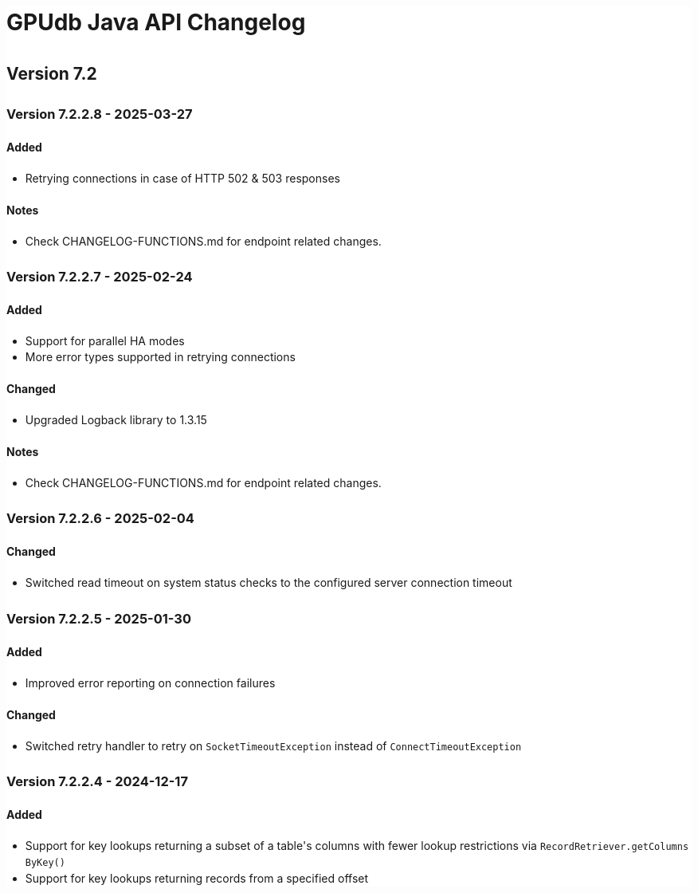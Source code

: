 # GPUdb Java API Changelog

## Version 7.2

### Version 7.2.2.8 - 2025-03-27

#### Added
-   Retrying connections in case of HTTP 502 & 503 responses

#### Notes
-   Check CHANGELOG-FUNCTIONS.md for endpoint related changes.


### Version 7.2.2.7 - 2025-02-24

#### Added
-   Support for parallel HA modes
-   More error types supported in retrying connections

#### Changed
-   Upgraded Logback library to 1.3.15

#### Notes
-   Check CHANGELOG-FUNCTIONS.md for endpoint related changes.


### Version 7.2.2.6 - 2025-02-04

#### Changed
-   Switched read timeout on system status checks to the configured server
    connection timeout


### Version 7.2.2.5 - 2025-01-30

#### Added
-   Improved error reporting on connection failures

#### Changed
-   Switched retry handler to retry on `SocketTimeoutException` instead of
    `ConnectTimeoutException`


### Version 7.2.2.4 - 2024-12-17

#### Added
-   Support for key lookups returning a subset of a table's columns with fewer
    lookup restrictions via `RecordRetriever.getColumnsByKey()`
-   Support for key lookups returning records from a specified offset
